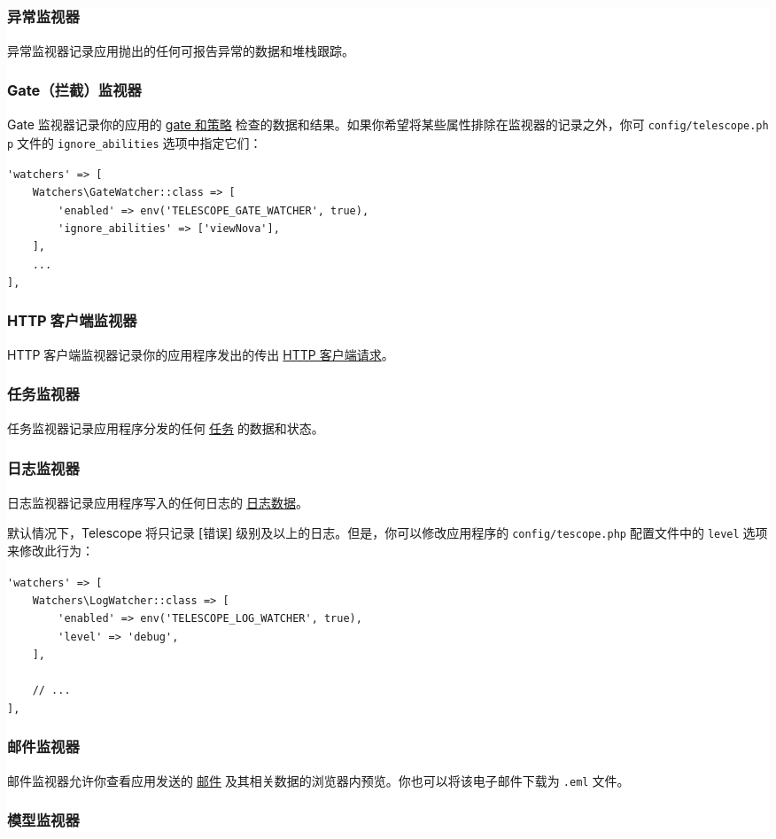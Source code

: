 <a name="exception-watcher"></a>
### 异常监视器

异常监视器记录应用抛出的任何可报告异常的数据和堆栈跟踪。

<a name="gate-watcher"></a>
### Gate（拦截）监视器

Gate 监视器记录你的应用的 [gate 和策略](/docs/laravel/10.x/authorization) 检查的数据和结果。如果你希望将某些属性排除在监视器的记录之外，你可 `config/telescope.php` 文件的 `ignore_abilities` 选项中指定它们：

    'watchers' => [
        Watchers\GateWatcher::class => [
            'enabled' => env('TELESCOPE_GATE_WATCHER', true),
            'ignore_abilities' => ['viewNova'],
        ],
        ...
    ],

<a name="http-client-watcher"></a>
### HTTP 客户端监视器



HTTP 客户端监视器记录你的应用程序发出的传出 [HTTP 客户端请求](/docs/laravel/10.x/http-client)。

<a name="job-watcher"></a>
### 任务监视器

任务监视器记录应用程序分发的任何 [任务](/docs/laravel/10.x/queues) 的数据和状态。

<a name="log-watcher"></a>
### 日志监视器

日志监视器记录应用程序写入的任何日志的 [日志数据](/docs/laravel/10.x/logging)。

默认情况下，Telescope 将只记录 [错误] 级别及以上的日志。但是，你可以修改应用程序的 `config/tescope.php` 配置文件中的 `level` 选项来修改此行为：

    'watchers' => [
        Watchers\LogWatcher::class => [
            'enabled' => env('TELESCOPE_LOG_WATCHER', true),
            'level' => 'debug',
        ],

        // ...
    ],

<a name="mail-watcher"></a>
### 邮件监视器

邮件监视器允许你查看应用发送的 [邮件](/docs/laravel/10.x/mail) 及其相关数据的浏览器内预览。你也可以将该电子邮件下载为 `.eml` 文件。

<a name="model-watcher"></a>
### 模型监视器
